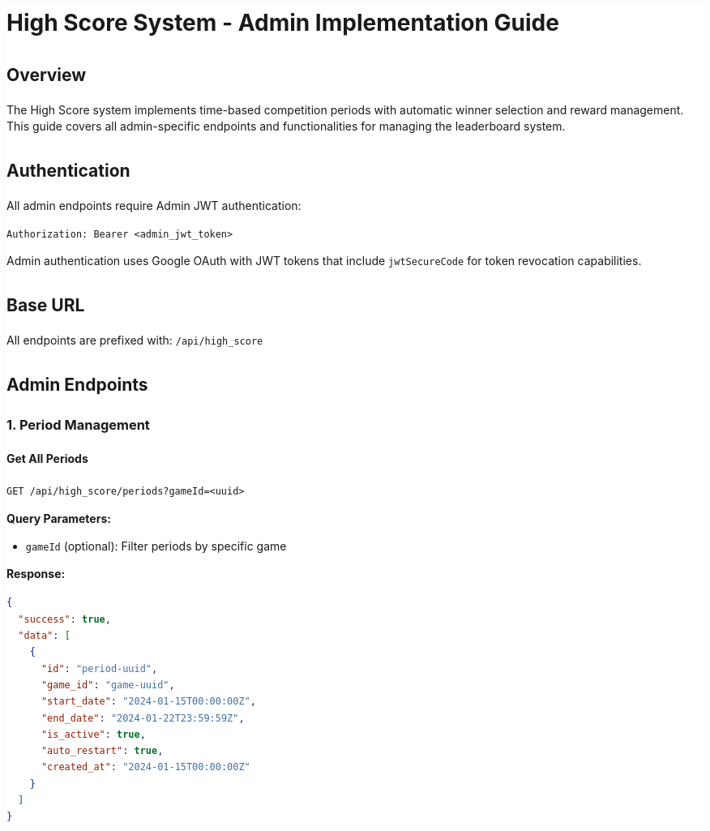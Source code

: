# High Score System - Admin Implementation Guide

## Overview

The High Score system implements time-based competition periods with automatic winner selection and reward management. This guide covers all admin-specific endpoints and functionalities for managing the leaderboard system.

## Authentication

All admin endpoints require Admin JWT authentication:
```
Authorization: Bearer <admin_jwt_token>
```

Admin authentication uses Google OAuth with JWT tokens that include `jwtSecureCode` for token revocation capabilities.

## Base URL

All endpoints are prefixed with: `/api/high_score`

## Admin Endpoints

### 1. Period Management

#### Get All Periods
```http
GET /api/high_score/periods?gameId=<uuid>
```

**Query Parameters:**
- `gameId` (optional): Filter periods by specific game

**Response:**
```json
{
  "success": true,
  "data": [
    {
      "id": "period-uuid",
      "game_id": "game-uuid",
      "start_date": "2024-01-15T00:00:00Z",
      "end_date": "2024-01-22T23:59:59Z",
      "is_active": true,
      "auto_restart": true,
      "created_at": "2024-01-15T00:00:00Z"
    }
  ]
}
```

